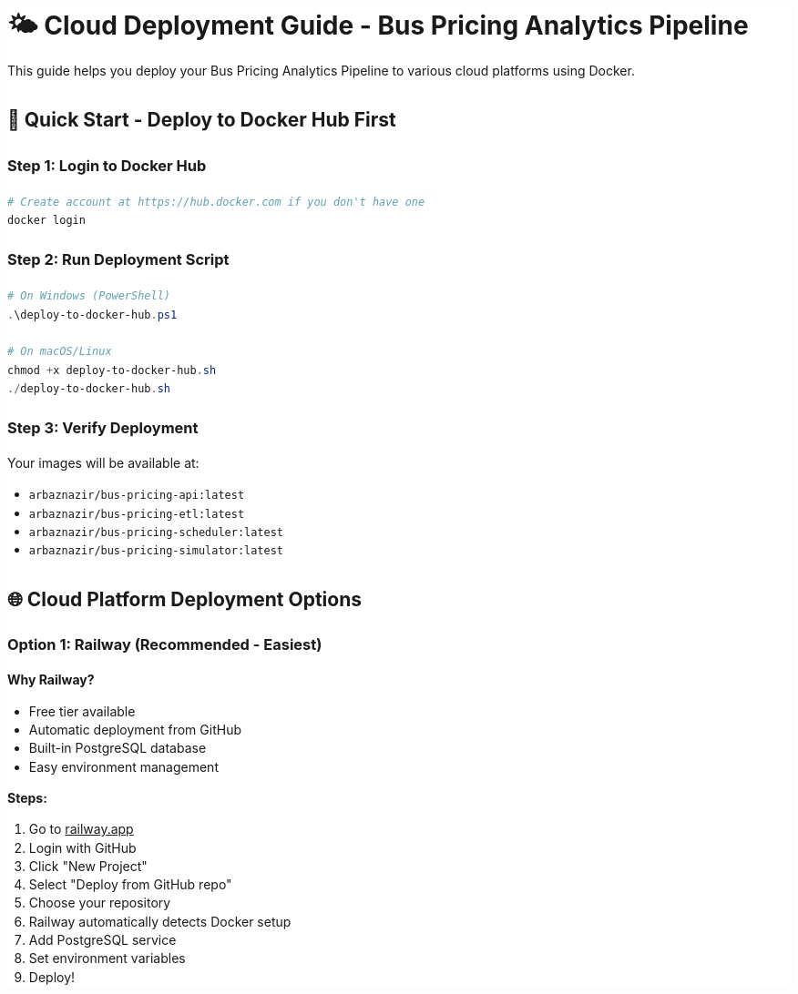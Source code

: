 # 🌤️ Cloud Deployment Guide - Bus Pricing Analytics Pipeline

This guide helps you deploy your Bus Pricing Analytics Pipeline to various cloud platforms using Docker.

## 🚀 **Quick Start - Deploy to Docker Hub First**

### **Step 1: Login to Docker Hub**

```bash
# Create account at https://hub.docker.com if you don't have one
docker login
```

### **Step 2: Run Deployment Script**

```powershell
# On Windows (PowerShell)
.\deploy-to-docker-hub.ps1

# On macOS/Linux
chmod +x deploy-to-docker-hub.sh
./deploy-to-docker-hub.sh
```

### **Step 3: Verify Deployment**

Your images will be available at:

- `arbaznazir/bus-pricing-api:latest`
- `arbaznazir/bus-pricing-etl:latest`
- `arbaznazir/bus-pricing-scheduler:latest`
- `arbaznazir/bus-pricing-simulator:latest`

## 🌐 **Cloud Platform Deployment Options**

### **Option 1: Railway (Recommended - Easiest)**

**Why Railway?**

- Free tier available
- Automatic deployment from GitHub
- Built-in PostgreSQL database
- Easy environment management

**Steps:**

1. Go to [railway.app](https://railway.app)
2. Login with GitHub
3. Click "New Project"
4. Select "Deploy from GitHub repo"
5. Choose your repository
6. Railway automatically detects Docker setup
7. Add PostgreSQL service
8. Set environment variables
9. Deploy!
